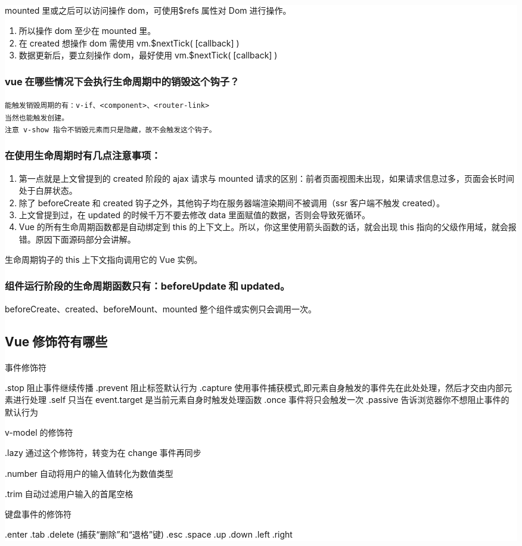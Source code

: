 mounted 里或之后可以访问操作 dom，可使用$refs 属性对 Dom 进行操作。

1. 所以操作 dom 至少在 mounted 里。
2. 在 created 想操作 dom 需使用 vm.$nextTick( [callback] )
3. 数据更新后，要立刻操作 dom，最好使用 vm.$nextTick( [callback] )

### vue 在哪些情况下会执行生命周期中的销毁这个钩子？

```
能触发销毁周期的有：v-if、<component>、<router-link>
当然也能触发创建。
注意 v-show 指令不销毁元素而只是隐藏，故不会触发这个钩子。
```

### 在使用生命周期时有几点注意事项：

1. 第一点就是上文曾提到的 created 阶段的 ajax 请求与 mounted 请求的区别：前者页面视图未出现，如果请求信息过多，页面会长时间处于白屏状态。
2. 除了 beforeCreate 和 created 钩子之外，其他钩子均在服务器端渲染期间不被调用（ssr 客户端不触发 created）。
3. 上文曾提到过，在 updated 的时候千万不要去修改 data 里面赋值的数据，否则会导致死循环。
4. Vue 的所有生命周期函数都是自动绑定到 this 的上下文上。所以，你这里使用箭头函数的话，就会出现 this 指向的父级作用域，就会报错。原因下面源码部分会讲解。

生命周期钩子的 this 上下文指向调用它的 Vue 实例。

### 组件运行阶段的生命周期函数只有：beforeUpdate 和 updated。

beforeCreate、created、beforeMount、mounted 整个组件或实例只会调用一次。

## Vue 修饰符有哪些

事件修饰符

.stop 阻止事件继续传播
.prevent 阻止标签默认行为
.capture 使用事件捕获模式,即元素自身触发的事件先在此处处理，然后才交由内部元素进行处理
.self 只当在 event.target 是当前元素自身时触发处理函数
.once 事件将只会触发一次
.passive 告诉浏览器你不想阻止事件的默认行为

v-model 的修饰符

.lazy 通过这个修饰符，转变为在 change 事件再同步

.number 自动将用户的输入值转化为数值类型

.trim 自动过滤用户输入的首尾空格

键盘事件的修饰符

.enter
.tab
.delete (捕获“删除”和“退格”键)
.esc
.space
.up
.down
.left
.right
